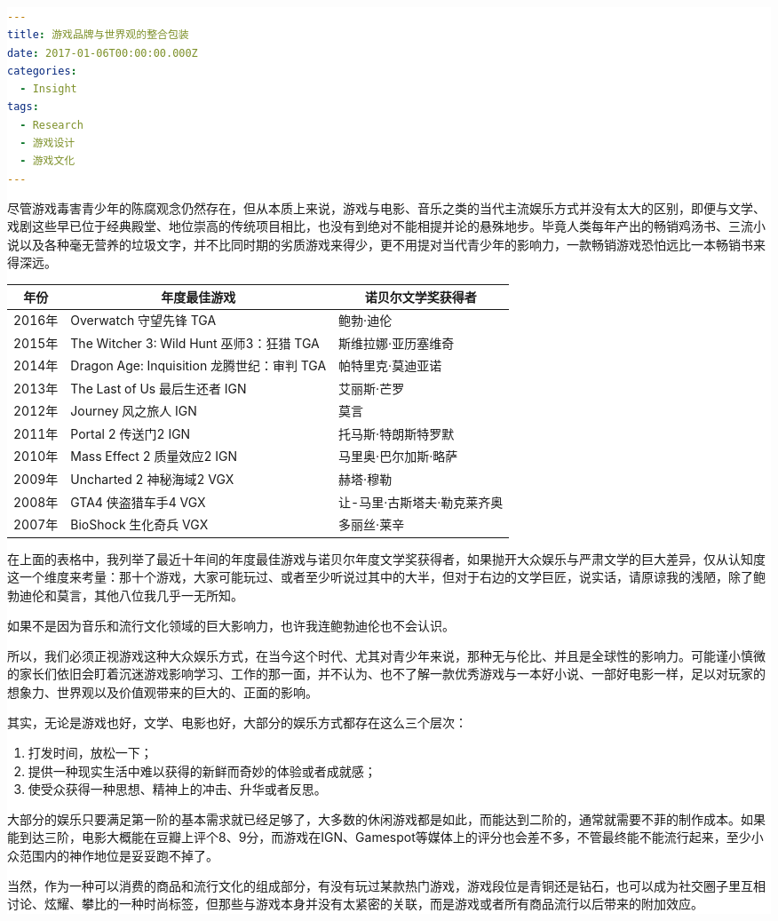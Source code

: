 ```yaml
---
title: 游戏品牌与世界观的整合包装
date: 2017-01-06T00:00:00.000Z
categories:
  - Insight
tags:
  - Research
  - 游戏设计
  - 游戏文化
---
```


尽管游戏毒害青少年的陈腐观念仍然存在，但从本质上来说，游戏与电影、音乐之类的当代主流娱乐方式并没有太大的区别，即便与文学、戏剧这些早已位于经典殿堂、地位崇高的传统项目相比，也没有到绝对不能相提并论的悬殊地步。毕竟人类每年产出的畅销鸡汤书、三流小说以及各种毫无营养的垃圾文字，并不比同时期的劣质游戏来得少，更不用提对当代青少年的影响力，一款畅销游戏恐怕远比一本畅销书来得深远。

| 年份 | 年度最佳游戏 | 诺贝尔文学奖获得者 |
| --- | --- | --- |
| 2016年 | Overwatch 守望先锋 TGA | 鲍勃·迪伦 |
| 2015年 | The Witcher 3: Wild Hunt 巫师3：狂猎 TGA | 斯维拉娜·亚历塞维奇 |
| 2014年 | Dragon Age: Inquisition 龙腾世纪：审判 TGA | 帕特里克·莫迪亚诺 |
| 2013年 | The Last of Us 最后生还者 IGN | 艾丽斯·芒罗 |
| 2012年 | Journey 风之旅人 IGN | 莫言 |
| 2011年 | Portal 2 传送门2 IGN | 托马斯·特朗斯特罗默 |
| 2010年 | Mass Effect 2 质量效应2 IGN | 马里奥·巴尔加斯·略萨 |
| 2009年 | Uncharted 2 神秘海域2 VGX | 赫塔·穆勒 |
| 2008年 | GTA4 侠盗猎车手4 VGX | 让-马里·古斯塔夫·勒克莱齐奥 |
| 2007年 | BioShock 生化奇兵 VGX | 多丽丝·莱辛 |

在上面的表格中，我列举了最近十年间的年度最佳游戏与诺贝尔年度文学奖获得者，如果抛开大众娱乐与严肃文学的巨大差异，仅从认知度这一个维度来考量：那十个游戏，大家可能玩过、或者至少听说过其中的大半，但对于右边的文学巨匠，说实话，请原谅我的浅陋，除了鲍勃迪伦和莫言，其他八位我几乎一无所知。

如果不是因为音乐和流行文化领域的巨大影响力，也许我连鲍勃迪伦也不会认识。

所以，我们必须正视游戏这种大众娱乐方式，在当今这个时代、尤其对青少年来说，那种无与伦比、并且是全球性的影响力。可能谨小慎微的家长们依旧会盯着沉迷游戏影响学习、工作的那一面，并不认为、也不了解一款优秀游戏与一本好小说、一部好电影一样，足以对玩家的想象力、世界观以及价值观带来的巨大的、正面的影响。

其实，无论是游戏也好，文学、电影也好，大部分的娱乐方式都存在这么三个层次：

1. 打发时间，放松一下；
2. 提供一种现实生活中难以获得的新鲜而奇妙的体验或者成就感；
3. 使受众获得一种思想、精神上的冲击、升华或者反思。

大部分的娱乐只要满足第一阶的基本需求就已经足够了，大多数的休闲游戏都是如此，而能达到二阶的，通常就需要不菲的制作成本。如果能到达三阶，电影大概能在豆瓣上评个8、9分，而游戏在IGN、Gamespot等媒体上的评分也会差不多，不管最终能不能流行起来，至少小众范围内的神作地位是妥妥跑不掉了。

当然，作为一种可以消费的商品和流行文化的组成部分，有没有玩过某款热门游戏，游戏段位是青铜还是钻石，也可以成为社交圈子里互相讨论、炫耀、攀比的一种时尚标签，但那些与游戏本身并没有太紧密的关联，而是游戏或者所有商品流行以后带来的附加效应。
